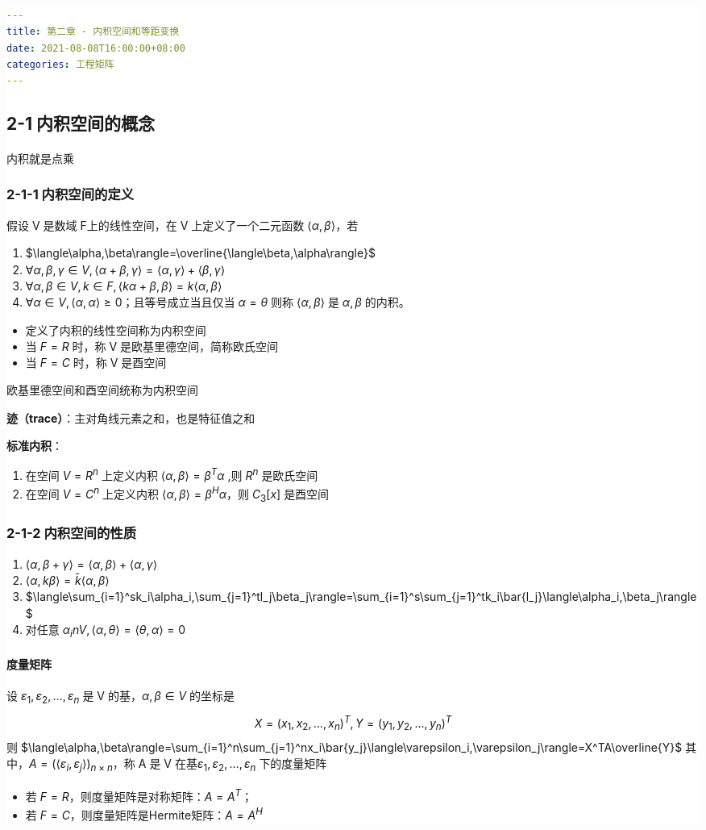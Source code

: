 ```yaml
---
title: 第二章 - 内积空间和等距变换
date: 2021-08-08T16:00:00+08:00
categories: 工程矩阵
---
```


## 2-1 内积空间的概念

内积就是点乘

### 2-1-1 内积空间的定义

假设 V 是数域 F上的线性空间，在 V 上定义了一个二元函数 $\langle\alpha,\beta\rangle$，若
1. $\langle\alpha,\beta\rangle=\overline{\langle\beta,\alpha\rangle}$
2. $\forall\alpha,\beta,\gamma\in V,\langle\alpha+\beta,\gamma\rangle=\langle\alpha,\gamma\rangle+\langle\beta,\gamma\rangle$
3. $\forall\alpha,\beta\in V,k\in F, \langle k\alpha+\beta,\beta\rangle=k\langle\alpha,\beta\rangle$
4. $\forall\alpha\in V,\langle\alpha,\alpha\rangle\geq0$；且等号成立当且仅当 $\alpha=\theta$
则称 $\langle\alpha,\beta\rangle$ 是 $\alpha,\beta$ 的内积。
- 定义了内积的线性空间称为内积空间
- 当 $F=R$ 时，称 V 是欧基里德空间，简称欧氏空间
- 当 $F=C$ 时，称 V 是酉空间

欧基里德空间和酉空间统称为内积空间

**迹（trace）**：主对角线元素之和，也是特征值之和

**标准内积**：
1. 在空间 $V=R^n$ 上定义内积 $\langle\alpha,\beta\rangle=\beta^T\alpha$ ,则 $R^n$ 是欧氏空间
2. 在空间 $V=C^n$ 上定义内积 $\langle\alpha,\beta\rangle=\beta^H\alpha$，则 $C_3[x]$ 是酉空间

### 2-1-2 内积空间的性质

1. $\langle\alpha,\beta+\gamma\rangle=\langle\alpha,\beta\rangle+\langle\alpha,\gamma\rangle$
2. $\langle\alpha,k\beta\rangle=\bar{k}\langle\alpha,\beta\rangle$
3. $\langle\sum_{i=1}^sk_i\alpha_i,\sum_{j=1}^tl_j\beta_j\rangle=\sum_{i=1}^s\sum_{j=1}^tk_i\bar{l_j}\langle\alpha_i,\beta_j\rangle$
4. 对任意 $\alpha_in V,\langle\alpha,\theta\rangle=\langle\theta,\alpha\rangle=0$

#### 度量矩阵

设 $\varepsilon_1,\varepsilon_2,\dots,\varepsilon_n$ 是 V 的基，$\alpha,\beta\in V$ 的坐标是
$$X=(x_1,x_2,\dots,x_n)^T, Y=(y_1,y_2,\dots,y_n)^T$$
则 $\langle\alpha,\beta\rangle=\sum_{i=1}^n\sum_{j=1}^nx_i\bar{y_j}\langle\varepsilon_i,\varepsilon_j\rangle=X^TA\overline{Y}$
其中，$A=(\langle\varepsilon_i,\varepsilon_j\rangle)_{n\times n}$，称 A 是 V 在基$\varepsilon_1,\varepsilon_2,\dots,\varepsilon_n$ 下的度量矩阵
- 若 $F=R$，则度量矩阵是对称矩阵：$A=A^T$；
- 若 $F=C$，则度量矩阵是Hermite矩阵：$A=A^H$
